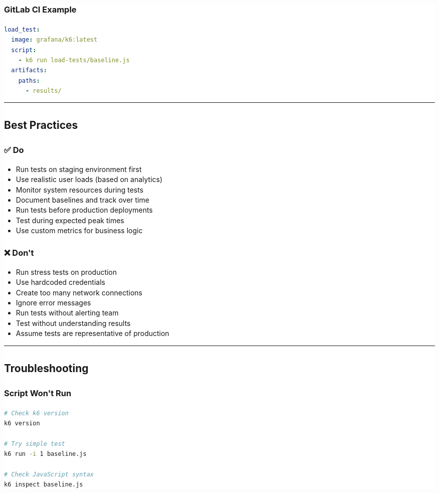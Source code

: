 ```yaml
```

### GitLab CI Example
```yaml
load_test:
  image: grafana/k6:latest
  script:
    - k6 run load-tests/baseline.js
  artifacts:
    paths:
      - results/
```

---

## Best Practices

### ✅ Do
- Run tests on staging environment first
- Use realistic user loads (based on analytics)
- Monitor system resources during tests
- Document baselines and track over time
- Run tests before production deployments
- Test during expected peak times
- Use custom metrics for business logic

### ❌ Don't
- Run stress tests on production
- Use hardcoded credentials
- Create too many network connections
- Ignore error messages
- Run tests without alerting team
- Test without understanding results
- Assume tests are representative of production

---

## Troubleshooting

### Script Won't Run
```bash
# Check k6 version
k6 version

# Try simple test
k6 run -i 1 baseline.js

# Check JavaScript syntax
k6 inspect baseline.js
```
